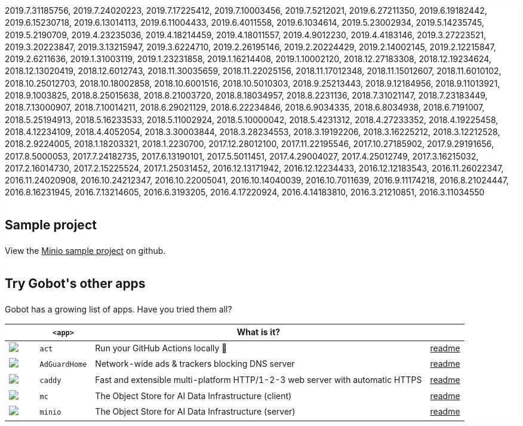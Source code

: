 2019.7.31185756, 2019.7.24020223, 2019.7.17225412, 2019.7.10003456, 2019.7.5212021, 2019.6.27211350, 2019.6.19182442, 2019.6.15230718, 2019.6.13014113, 2019.6.11004433, 2019.6.4011558, 2019.6.1034614, 2019.5.23002934, 2019.5.14235745, 2019.5.2190709, 2019.4.23235036, 2019.4.18214459, 2019.4.18011557, 2019.4.9012230, 2019.4.4183146, 2019.3.27223521, 2019.3.20223847, 2019.3.13215947, 2019.3.6224710, 2019.2.26195146, 2019.2.20224429, 2019.2.14002145, 2019.2.12215847, 2019.2.6211636, 2019.1.31003119, 2019.1.23231858, 2019.1.16214408, 2019.1.10002120, 2018.12.27183308, 2018.12.19234624, 2018.12.13020419, 2018.12.6012743, 2018.11.30035659, 2018.11.22025156, 2018.11.17012348, 2018.11.15012607, 2018.11.6010102, 2018.10.25012703, 2018.10.18002858, 2018.10.6001516, 2018.10.5010303, 2018.9.25213443, 2018.9.12184956, 2018.9.11013921, 2018.9.1003825, 2018.8.25015638, 2018.8.21003720, 2018.8.18034957, 2018.8.2231136, 2018.7.31021147, 2018.7.23183449, 2018.7.13000907, 2018.7.10014211, 2018.6.29021129, 2018.6.22234846, 2018.6.9034335, 2018.6.8034938, 2018.6.7191007, 2018.5.25194913, 2018.5.16233533, 2018.5.11002924, 2018.5.10000042, 2018.5.4231312, 2018.4.27233352, 2018.4.19225458, 2018.4.12234109, 2018.4.4052054, 2018.3.30003844, 2018.3.28234553, 2018.3.19192206, 2018.3.16225212, 2018.3.12212528, 2018.2.9224005, 2018.1.18203321, 2018.1.2230700, 2017.12.28012100, 2017.11.22195546, 2017.10.27185902, 2017.9.29191656, 2017.8.5000053, 2017.7.24182735, 2017.6.13190101, 2017.5.5011451, 2017.4.29004027, 2017.4.25012749, 2017.3.16215032, 2017.2.16014730, 2017.2.15225524, 2017.1.25031452, 2016.12.13171942, 2016.12.12234433, 2016.12.12183543, 2016.11.26022347, 2016.11.24020908, 2016.10.24212347, 2016.10.22005041, 2016.10.14040039, 2016.10.7011639, 2016.9.11174218, 2016.8.21024447, 2016.8.16231945, 2016.7.13214605, 2016.6.3193205, 2016.4.17220924, 2016.4.14183810, 2016.3.21210851, 2016.3.11034550

## Sample project

View the [Minio sample project](https://github.com/benallfree/gobot/tree/main/src/plugins/minio/sample-project) on github.

## Try Gobot's other apps

Gobot has a growing list of apps. Have you tried them all?

| &nbsp;&nbsp;&nbsp;&nbsp;&nbsp;&nbsp;&nbsp;&nbsp;&nbsp;&nbsp;                                                                                      | `<app>`       | What is it?                                                                                                                                                                                                                                                                              |                                                                                                  |
| ------------------------------------------------------------------------------------------------------------------------------------------------- | ------------- | ---------------------------------------------------------------------------------------------------------------------------------------------------------------------------------------------------------------------------------------------------------------------------------------- | ------------------------------------------------------------------------------------------------ |
| [<img src="https://raw.githubusercontent.com/benallfree/gobot/main/src/plugins/act/logo-50x.png">](https://github.com/nektos/act)                 | `act`         | Run your GitHub Actions locally 🚀                                                                                                                                                                                                                                                       | [readme](https://github.com/benallfree/gobot/tree/main/src/plugins/act/helper/readme.md)         |
| [<img src="https://raw.githubusercontent.com/benallfree/gobot/main/src/plugins/AdGuardHome/logo-50x.png">](https://adguard.com/adguard-home.html) | `AdGuardHome` | Network-wide ads & trackers blocking DNS server                                                                                                                                                                                                                                          | [readme](https://github.com/benallfree/gobot/tree/main/src/plugins/AdGuardHome/helper/readme.md) |
| [<img src="https://raw.githubusercontent.com/benallfree/gobot/main/src/plugins/caddy/logo-50x.png">](https://caddyserver.com/)                    | `caddy`       | Fast and extensible multi-platform HTTP/1-2-3 web server with automatic HTTPS                                                                                                                                                                                                            | [readme](https://github.com/benallfree/gobot/tree/main/src/plugins/caddy/helper/readme.md)       |
| [<img src="https://raw.githubusercontent.com/benallfree/gobot/main/src/plugins/mc/logo-50x.png">](https://min.io)                                 | `mc`          | The Object Store for AI Data Infrastructure (client)                                                                                                                                                                                                                                     | [readme](https://github.com/benallfree/gobot/tree/main/src/plugins/mc/helper/readme.md)          |
| [<img src="https://raw.githubusercontent.com/benallfree/gobot/main/src/plugins/minio/logo-50x.png">](https://min.io)                              | `minio`       | The Object Store for AI Data Infrastructure (server)                                                                                                                                                                                                                                     | [readme](https://github.com/benallfree/gobot/tree/main/src/plugins/minio/helper/readme.md)       |